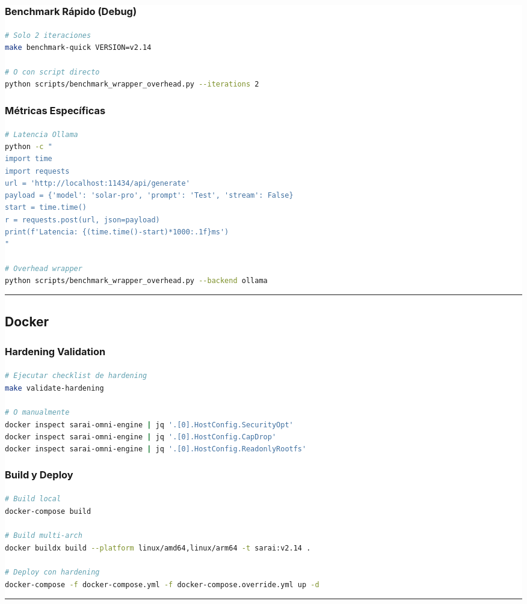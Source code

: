 ### Benchmark Rápido (Debug)

```bash
# Solo 2 iteraciones
make benchmark-quick VERSION=v2.14

# O con script directo
python scripts/benchmark_wrapper_overhead.py --iterations 2
```

### Métricas Específicas

```bash
# Latencia Ollama
python -c "
import time
import requests
url = 'http://localhost:11434/api/generate'
payload = {'model': 'solar-pro', 'prompt': 'Test', 'stream': False}
start = time.time()
r = requests.post(url, json=payload)
print(f'Latencia: {(time.time()-start)*1000:.1f}ms')
"

# Overhead wrapper
python scripts/benchmark_wrapper_overhead.py --backend ollama
```

---

## Docker

### Hardening Validation

```bash
# Ejecutar checklist de hardening
make validate-hardening

# O manualmente
docker inspect sarai-omni-engine | jq '.[0].HostConfig.SecurityOpt'
docker inspect sarai-omni-engine | jq '.[0].HostConfig.CapDrop'
docker inspect sarai-omni-engine | jq '.[0].HostConfig.ReadonlyRootfs'
```

### Build y Deploy

```bash
# Build local
docker-compose build

# Build multi-arch
docker buildx build --platform linux/amd64,linux/arm64 -t sarai:v2.14 .

# Deploy con hardening
docker-compose -f docker-compose.yml -f docker-compose.override.yml up -d
```

---